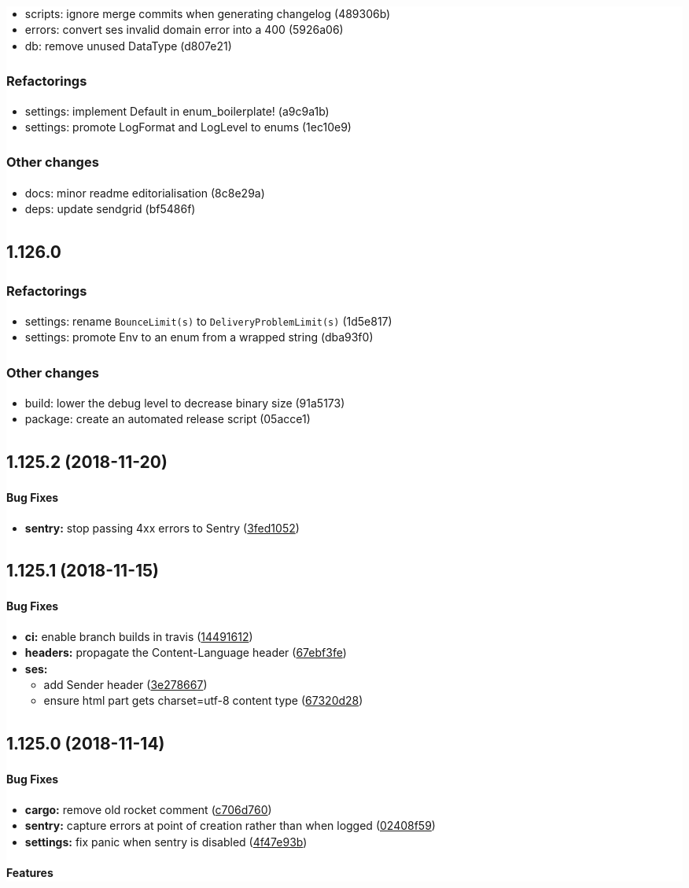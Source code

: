 - scripts: ignore merge commits when generating changelog (489306b)
- errors: convert ses invalid domain error into a 400 (5926a06)
- db: remove unused DataType (d807e21)

### Refactorings

- settings: implement Default in enum_boilerplate! (a9c9a1b)
- settings: promote LogFormat and LogLevel to enums (1ec10e9)

### Other changes

- docs: minor readme editorialisation (8c8e29a)
- deps: update sendgrid (bf5486f)

## 1.126.0

### Refactorings

- settings: rename `BounceLimit(s)` to `DeliveryProblemLimit(s)` (1d5e817)
- settings: promote Env to an enum from a wrapped string (dba93f0)

### Other changes

- build: lower the debug level to decrease binary size (91a5173)
- package: create an automated release script (05acce1)

## 1.125.2 (2018-11-20)

#### Bug Fixes

- **sentry:** stop passing 4xx errors to Sentry ([3fed1052](3fed1052))

## 1.125.1 (2018-11-15)

#### Bug Fixes

- **ci:** enable branch builds in travis ([14491612](14491612))
- **headers:** propagate the Content-Language header ([67ebf3fe](67ebf3fe))
- **ses:**
  - add Sender header ([3e278667](3e278667))
  - ensure html part gets charset=utf-8 content type ([67320d28](67320d28))

## 1.125.0 (2018-11-14)

#### Bug Fixes

- **cargo:** remove old rocket comment ([c706d760](c706d760))
- **sentry:** capture errors at point of creation rather than when logged ([02408f59](02408f59))
- **settings:** fix panic when sentry is disabled ([4f47e93b](4f47e93b))

#### Features
